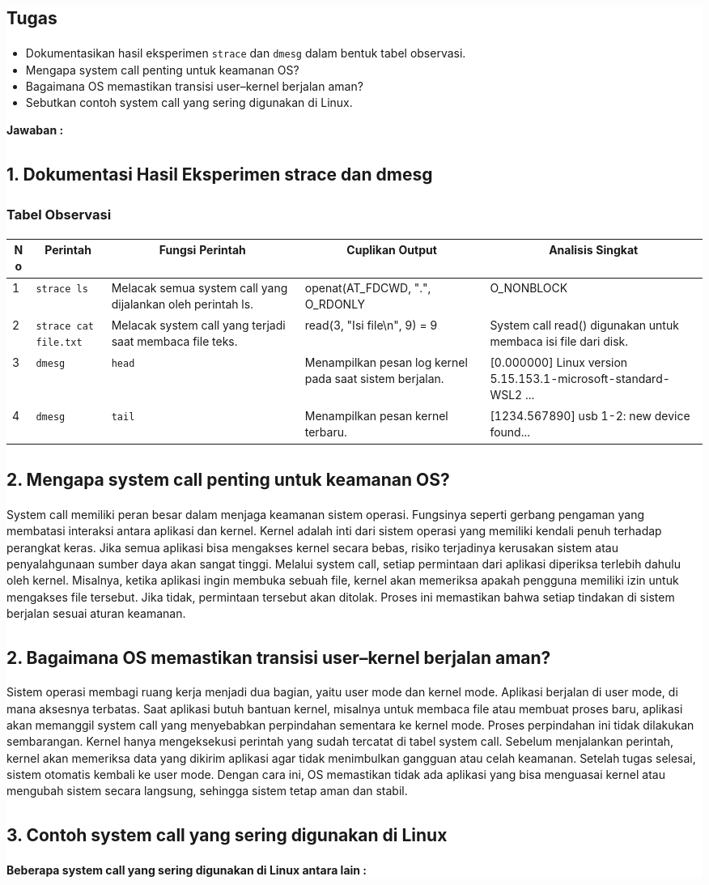 
## Tugas
- Dokumentasikan hasil eksperimen `strace` dan `dmesg` dalam bentuk tabel observasi.
- Mengapa system call penting untuk keamanan OS?
- Bagaimana OS memastikan transisi user–kernel berjalan aman?
- Sebutkan contoh system call yang sering digunakan di Linux.

**Jawaban :**
## 1. Dokumentasi Hasil Eksperimen strace dan dmesg

### Tabel Observasi

| No | Perintah | Fungsi Perintah | Cuplikan Output | Analisis Singkat |
|----|-----------|----------------|------------------|------------------|
| 1 | `strace ls` | Melacak semua system call yang dijalankan oleh perintah ls. | openat(AT_FDCWD, ".", O_RDONLY|O_NONBLOCK|O_CLOEXEC|O_DIRECTORY) = 3 | Terlihat bahwa ls memanggil system call openat untuk membuka direktori dan membaca isinya. |
| 2 | `strace cat file.txt` | Melacak system call yang terjadi saat membaca file teks. | read(3, "Isi file\n", 9) = 9 | System call read() digunakan untuk membaca isi file dari disk. |
| 3 | `dmesg` | `head` | Menampilkan pesan log kernel pada saat sistem berjalan. | [0.000000] Linux version 5.15.153.1-microsoft-standard-WSL2 ... | Menunjukkan informasi kernel dan pesan inisialisasi sistem pada saat booting. |
| 4 | `dmesg` | `tail` | Menampilkan pesan kernel terbaru. | [1234.567890] usb 1-2: new device found... | Kernel mencatat aktivitas perangkat keras seperti koneksi USB. |

## 2. Mengapa system call penting untuk keamanan OS?

System call memiliki peran besar dalam menjaga keamanan sistem operasi. Fungsinya seperti gerbang pengaman yang membatasi interaksi antara aplikasi dan kernel. Kernel adalah inti dari sistem operasi yang memiliki kendali penuh terhadap perangkat keras. Jika semua aplikasi bisa mengakses kernel secara bebas, risiko terjadinya kerusakan sistem atau penyalahgunaan sumber daya akan sangat tinggi. Melalui system call, setiap permintaan dari aplikasi diperiksa terlebih dahulu oleh kernel. Misalnya, ketika aplikasi ingin membuka sebuah file, kernel akan memeriksa apakah pengguna memiliki izin untuk mengakses file tersebut. Jika tidak, permintaan tersebut akan ditolak. Proses ini memastikan bahwa setiap tindakan di sistem berjalan sesuai aturan keamanan.

## 2. Bagaimana OS memastikan transisi user–kernel berjalan aman?

Sistem operasi membagi ruang kerja menjadi dua bagian, yaitu user mode dan kernel mode. Aplikasi berjalan di user mode, di mana aksesnya terbatas. Saat aplikasi butuh bantuan kernel, misalnya untuk membaca file atau membuat proses baru, aplikasi akan memanggil system call yang menyebabkan perpindahan sementara ke kernel mode. Proses perpindahan ini tidak dilakukan sembarangan. Kernel hanya mengeksekusi perintah yang sudah tercatat di tabel system call. Sebelum menjalankan perintah, kernel akan memeriksa data yang dikirim aplikasi agar tidak menimbulkan gangguan atau celah keamanan. Setelah tugas selesai, sistem otomatis kembali ke user mode. Dengan cara ini, OS memastikan tidak ada aplikasi yang bisa menguasai kernel atau mengubah sistem secara langsung, sehingga sistem tetap aman dan stabil.

## 3. Contoh system call yang sering digunakan di Linux

**Beberapa system call yang sering digunakan di Linux antara lain :**
